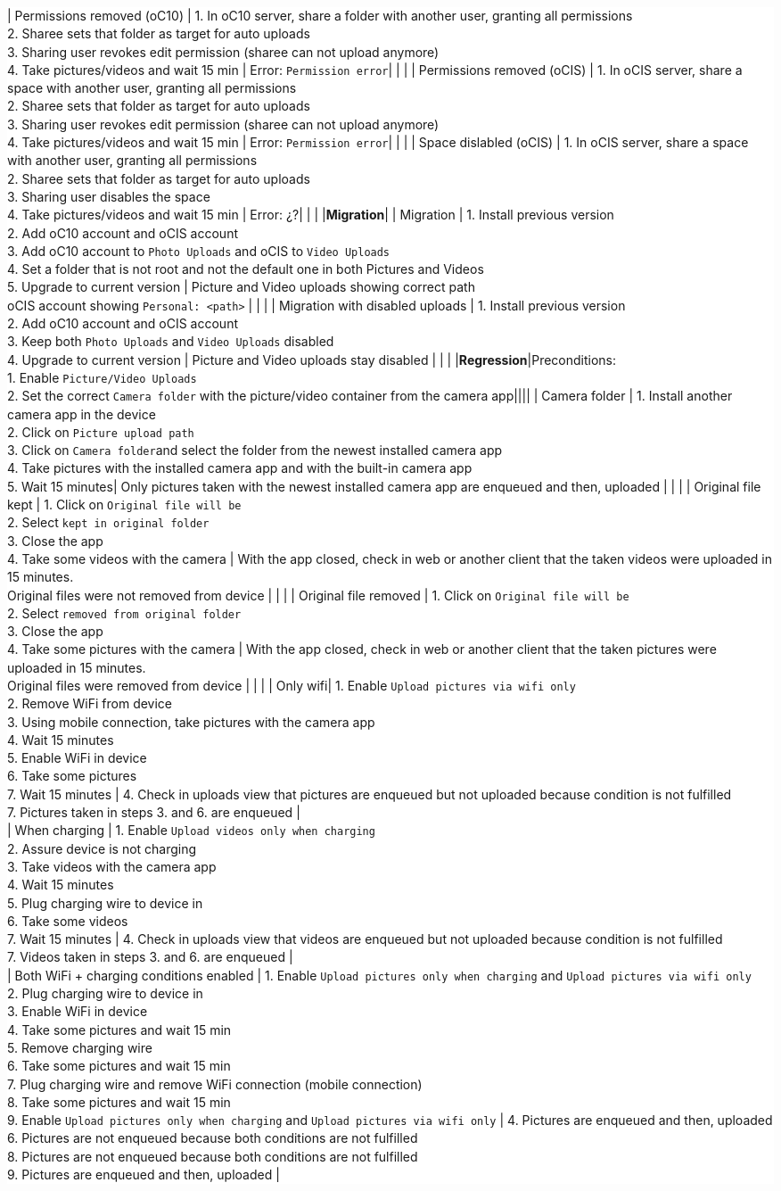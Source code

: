 | Permissions removed (oC10) | 1. In oC10 server, share a folder with another user, granting all permissions<br>2. Sharee sets that folder as target for auto uploads<br>3. Sharing user revokes edit permission (sharee can not upload anymore)<br>4. Take pictures/videos and wait 15 min | Error: `Permission error`| | |
| Permissions removed (oCIS) | 1. In oCIS server, share a space with another user, granting all permissions<br>2. Sharee sets that folder as target for auto uploads<br>3. Sharing user revokes edit permission (sharee can not upload anymore)<br>4. Take pictures/videos and wait 15 min | Error: `Permission error`| | |
| Space dislabled (oCIS) | 1. In oCIS server, share a space with another user, granting all permissions<br>2. Sharee sets that folder as target for auto uploads<br>3. Sharing user disables the space<br>4. Take pictures/videos and wait 15 min | Error: ¿?| | |
|**Migration**|
| Migration | 1. Install previous version<br>2. Add oC10 account and oCIS account<br>3. Add oC10 account to `Photo Uploads` and oCIS to `Video Uploads`<br>4. Set a folder that is not root and not the default one in both Pictures and Videos<br>5. Upgrade to current version | Picture and Video uploads showing correct path<br>oCIS account showing `Personal: <path>` | | |
| Migration with disabled uploads | 1. Install previous version<br>2. Add oC10 account and oCIS account<br>3. Keep both `Photo Uploads`  and  `Video Uploads` disabled<br>4. Upgrade to current version | Picture and Video uploads stay disabled | | |
|**Regression**|Preconditions:<br> 1. Enable `Picture/Video Uploads`<br>2. Set the correct `Camera folder` with the picture/video container from the camera app||||
| Camera folder | 1. Install another camera app in the device<br>2. Click on `Picture upload path`<br>3. Click on `Camera folder`and select the folder from the newest installed camera app<br>4. Take pictures with the installed camera app and with the built-in camera app<br>5. Wait 15 minutes| Only pictures taken with the newest installed camera app are enqueued and then, uploaded |  |  |
| Original file kept | 1. Click on `Original file will be`<br>2. Select `kept in original folder`<br>3. Close the app<br>4. Take some videos with the camera | With the app closed, check in web or another client that the taken videos were uploaded in 15 minutes.<br>Original files were not removed from device |  |  |
| Original file removed | 1. Click on `Original file will be`<br>2. Select `removed from original folder`<br>3. Close the app<br>4. Take some pictures with the camera | With the app closed, check in web or another client that the taken pictures were uploaded in 15 minutes.<br>Original files were removed from device |  |  |
| Only wifi| 1. Enable `Upload pictures via wifi only`<br>2. Remove WiFi from device<br>3. Using mobile connection, take pictures with the camera app<br>4. Wait 15 minutes<br>5. Enable WiFi in device<br>6. Take some pictures<br>7. Wait 15 minutes | 4. Check in uploads view that pictures are enqueued but not uploaded because condition is not fulfilled<br>7. Pictures taken in steps 3. and 6. are enqueued |  
| When charging | 1. Enable `Upload videos only when charging`<br>2. Assure device is not charging<br>3. Take videos with the camera app<br>4. Wait 15 minutes<br>5. Plug charging wire to device in<br>6. Take some videos<br>7. Wait 15 minutes | 4. Check in uploads view that videos are enqueued but not uploaded because condition is not fulfilled<br>7. Videos taken in steps 3. and 6. are enqueued  |  
| Both WiFi + charging conditions enabled | 1. Enable `Upload pictures only when charging` and `Upload pictures via wifi only`<br>2. Plug charging wire to device in<br>3. Enable WiFi in device<br>4. Take some pictures and wait 15 min<br>5. Remove charging wire<br>6. Take some pictures and wait 15 min<br>7. Plug charging wire and remove WiFi connection (mobile connection)<br>8. Take some pictures and wait 15 min<br>9. Enable `Upload pictures only when charging` and `Upload pictures via wifi only`  | 4. Pictures are enqueued and then, uploaded<br>6. Pictures are not enqueued because both conditions are not fulfilled<br>8. Pictures are not enqueued because both conditions are not fulfilled<br>9. Pictures are enqueued and then, uploaded |  

